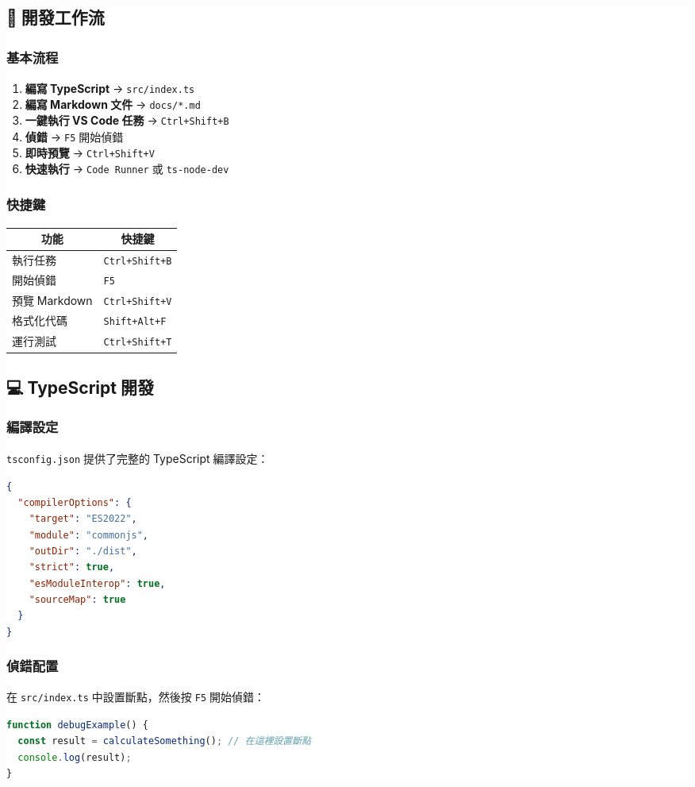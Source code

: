 ## 🔄 開發工作流

### 基本流程

1. **編寫 TypeScript** → `src/index.ts`
2. **編寫 Markdown 文件** → `docs/*.md`
3. **一鍵執行 VS Code 任務** → `Ctrl+Shift+B`
4. **偵錯** → `F5` 開始偵錯
5. **即時預覽** → `Ctrl+Shift+V`
6. **快速執行** → `Code Runner` 或 `ts-node-dev`

### 快捷鍵

| 功能 | 快捷鍵 |
|------|--------|
| 執行任務 | `Ctrl+Shift+B` |
| 開始偵錯 | `F5` |
| 預覽 Markdown | `Ctrl+Shift+V` |
| 格式化代碼 | `Shift+Alt+F` |
| 運行測試 | `Ctrl+Shift+T` |

## 💻 TypeScript 開發

### 編譯設定

`tsconfig.json` 提供了完整的 TypeScript 編譯設定：

```json
{
  "compilerOptions": {
    "target": "ES2022",
    "module": "commonjs",
    "outDir": "./dist",
    "strict": true,
    "esModuleInterop": true,
    "sourceMap": true
  }
}
```

### 偵錯配置

在 `src/index.ts` 中設置斷點，然後按 `F5` 開始偵錯：

```typescript
function debugExample() {
  const result = calculateSomething(); // 在這裡設置斷點
  console.log(result);
}
```
